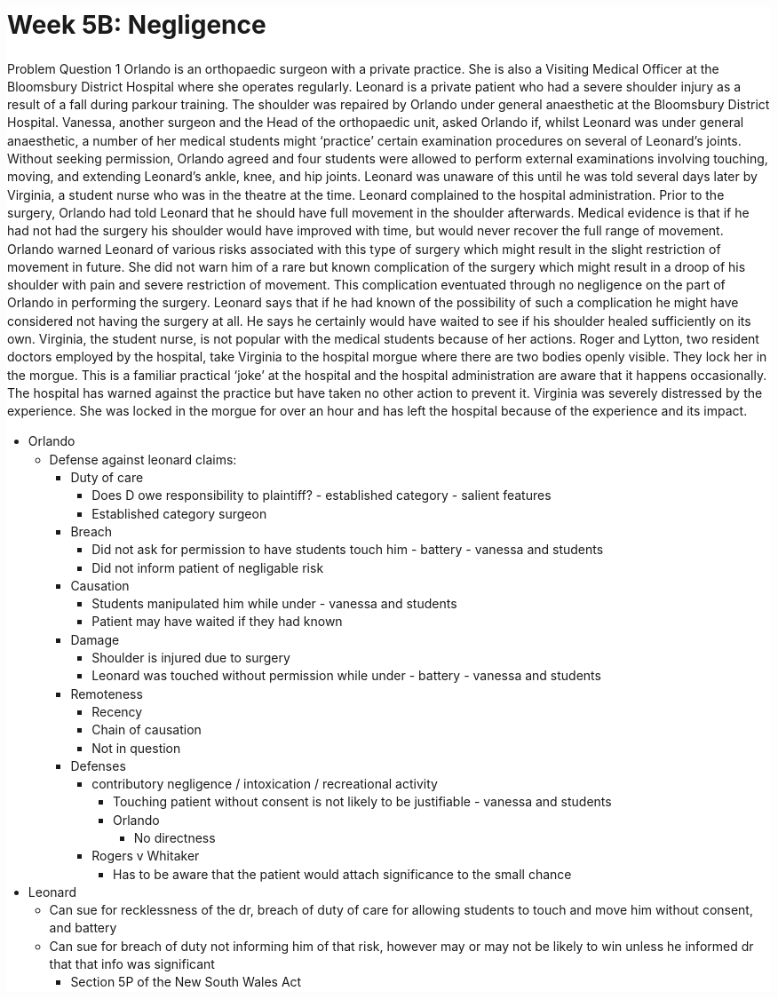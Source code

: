 # Week 5B: Negligence

Problem Question 1
Orlando is an orthopaedic surgeon with a private practice. She is also a Visiting Medical Officer at the Bloomsbury District Hospital where she operates regularly. Leonard is a private patient who had a severe shoulder injury as a result of a fall during parkour training. The shoulder was repaired by Orlando under general anaesthetic at the Bloomsbury District Hospital.
Vanessa, another surgeon and the Head of the orthopaedic unit, asked Orlando if, whilst Leonard was under general anaesthetic, a number of her medical students might ‘practice’ certain examination procedures on several of Leonard’s joints. Without seeking permission, Orlando agreed and four students were allowed to perform external examinations involving touching, moving, and extending Leonard’s ankle, knee, and hip joints. Leonard was unaware of this until he was told several days later by Virginia, a student nurse who was in the theatre at the time. Leonard complained to the hospital administration.
Prior to the surgery, Orlando had told Leonard that he should have full movement in the shoulder afterwards. Medical evidence is that if he had not had the surgery his shoulder would have improved with time, but would never recover the full range of movement. Orlando warned Leonard of various risks associated with this type of surgery which might result in the slight restriction of movement in future. She did not warn him of a rare but known complication of the surgery which might result in a droop of his shoulder with pain and severe restriction of movement. This complication eventuated through no negligence on the part of Orlando in performing the surgery.
Leonard says that if he had known of the possibility of such a complication he might have considered not having the surgery at all. He says he certainly would have waited to see if his shoulder healed sufficiently on its own.
Virginia, the student nurse, is not popular with the medical students because of her actions. Roger and Lytton, two resident doctors employed by the hospital, take Virginia to the hospital morgue where there are two bodies openly visible. They lock her in the morgue. This is a familiar practical ‘joke’ at the hospital and the hospital administration are aware that it happens occasionally. The hospital has warned against the practice but have taken no other action to prevent it. Virginia was severely distressed by the experience. She was locked in the morgue for over an hour and has left the hospital because of the experience and its impact.
- Orlando
  - Defense against leonard claims:
    - Duty of care
      - Does D owe responsibility to plaintiff? - established category - salient features
      - Established category surgeon
    - Breach
      - Did not ask for permission to have students touch him - battery - vanessa and students
      - Did not inform patient of negligable risk 
    - Causation
      - Students manipulated him while under - vanessa and students
      - Patient may have waited if they had known
    - Damage
      - Shoulder is injured due to surgery
      - Leonard was touched without permission while under - battery - vanessa and students
    - Remoteness
      - Recency
      - Chain of causation
      - Not in question
    - Defenses
      - contributory negligence / intoxication / recreational activity
        - Touching patient without consent is not likely to be justifiable - vanessa and students
        - Orlando
          - No directness
      - Rogers v Whitaker
        - Has to be aware that the patient would attach significance to the small chance
- Leonard
  - Can sue for recklessness of the dr, breach of duty of care for allowing students to touch and move him without consent, and battery
  - Can sue for breach of duty not informing him of that risk, however may or may not be likely to win unless he informed dr that that info was significant
    - Section 5P of the New South Wales Act